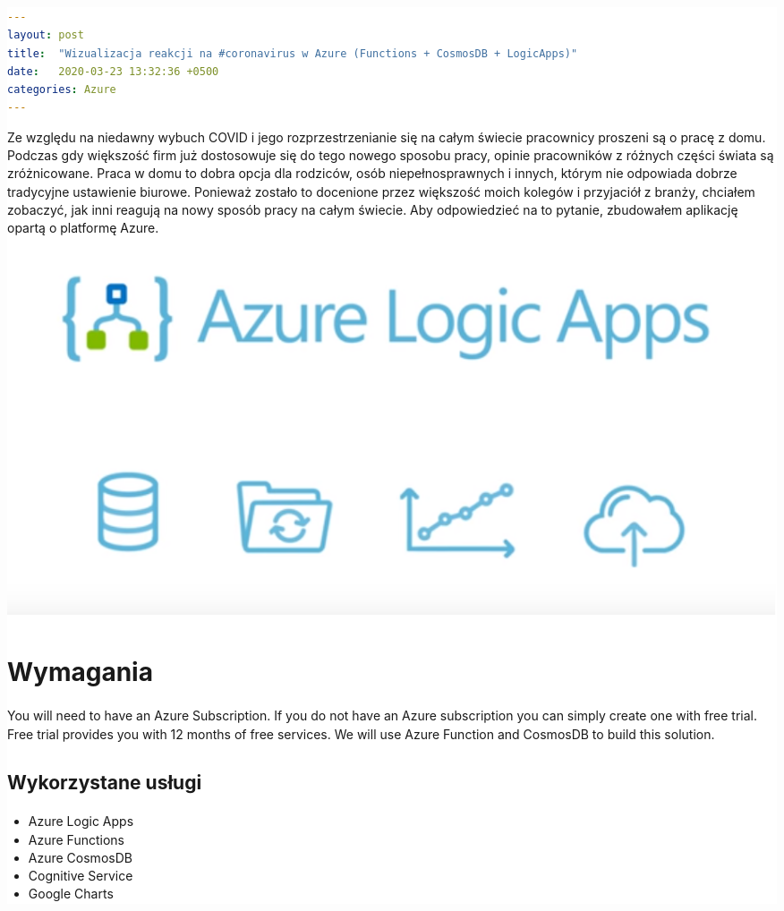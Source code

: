 ```yaml
---
layout: post
title:  "Wizualizacja reakcji na #coronavirus w Azure (Functions + CosmosDB + LogicApps)"
date:   2020-03-23 13:32:36 +0500
categories: Azure
---
```

Ze względu na niedawny wybuch COVID i jego rozprzestrzenianie się na całym świecie pracownicy proszeni są o pracę z domu. Podczas gdy większość firm już dostosowuje się do tego nowego sposobu pracy, opinie pracowników z różnych części świata są zróżnicowane. Praca w domu to dobra opcja dla rodziców, osób niepełnosprawnych i innych, którym nie odpowiada dobrze tradycyjne ustawienie biurowe. Ponieważ zostało to docenione przez większość moich kolegów i przyjaciół z branży, chciałem zobaczyć, jak inni reagują na nowy sposób pracy na całym świecie. Aby odpowiedzieć na to pytanie, zbudowałem aplikację opartą o platformę Azure.
![My helpful screenshot](/assets/images/logic_apps.png)

# Wymagania
You will need to have an Azure Subscription. If you do not have an Azure subscription you can simply create one with free trial. Free trial provides you with 12 months of free services. We will use Azure Function and CosmosDB to build this solution.

## Wykorzystane usługi
- Azure Logic Apps
- Azure Functions
- Azure CosmosDB
- Cognitive Service
- Google Charts
